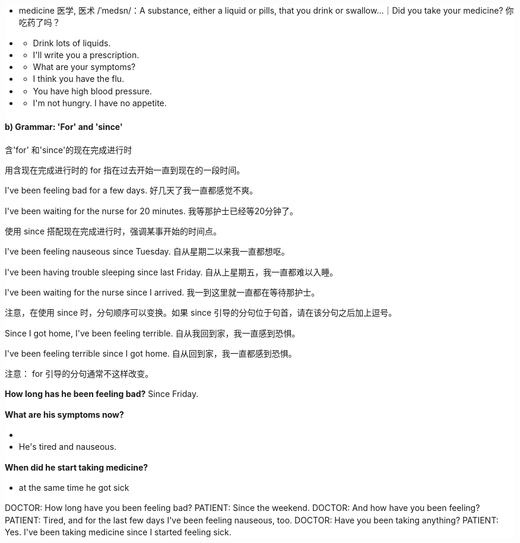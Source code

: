 * medicine 医学, 医术 /ˈmedsn/：A substance, either a liquid or pills, that you drink or swallow…｜Did you take your medicine?
  你吃药了吗？



- - Drink lots of liquids.
- - I'll write you a prescription.
- - What are your symptoms?
- - I think you have the flu.
- - You have high blood pressure.
- - I'm not hungry. I have no appetite.

#### b) Grammar: 'For' and 'since'

含'for' 和'since'的现在完成进行时


用含现在完成进行时的 for 指在过去开始一直到现在的一段时间。


I've been feeling bad for a few days.	好几天了我一直都感觉不爽。

I've been waiting for the nurse for 20 minutes.	我等那护士已经等20分钟了。

使用 since 搭配现在完成进行时，强调某事开始的时间点。


I've been feeling nauseous since Tuesday.	自从星期二以来我一直都想呕。

I've been having trouble sleeping since last Friday.	自从上星期五，我一直都难以入睡。

I've been waiting for the nurse since I arrived.	我一到这里就一直都在等待那护士。

 注意，在使用 since 时，分句顺序可以变换。如果 since 引导的分句位于句首，请在该分句之后加上逗号。


Since I got home, I've been feeling terrible.	自从我回到家，我一直感到恐惧。

I've been feeling terrible since I got home.	自从回到家，我一直都感到恐惧。
 	 	 
注意： for 引导的分句通常不这样改变。



**How long has he been feeling bad?** Since Friday.

**What are his symptoms now?**



- 
- He's tired and nauseous.

**When did he start taking medicine?**

- at the same time he got sick



DOCTOR: How long have you been feeling bad?
PATIENT: Since the weekend.
DOCTOR: And how have you been feeling?
PATIENT: Tired, and for the last few days I've been feeling nauseous, too.
DOCTOR: Have you been taking anything?
PATIENT: Yes. I've been taking medicine since I started feeling sick.
